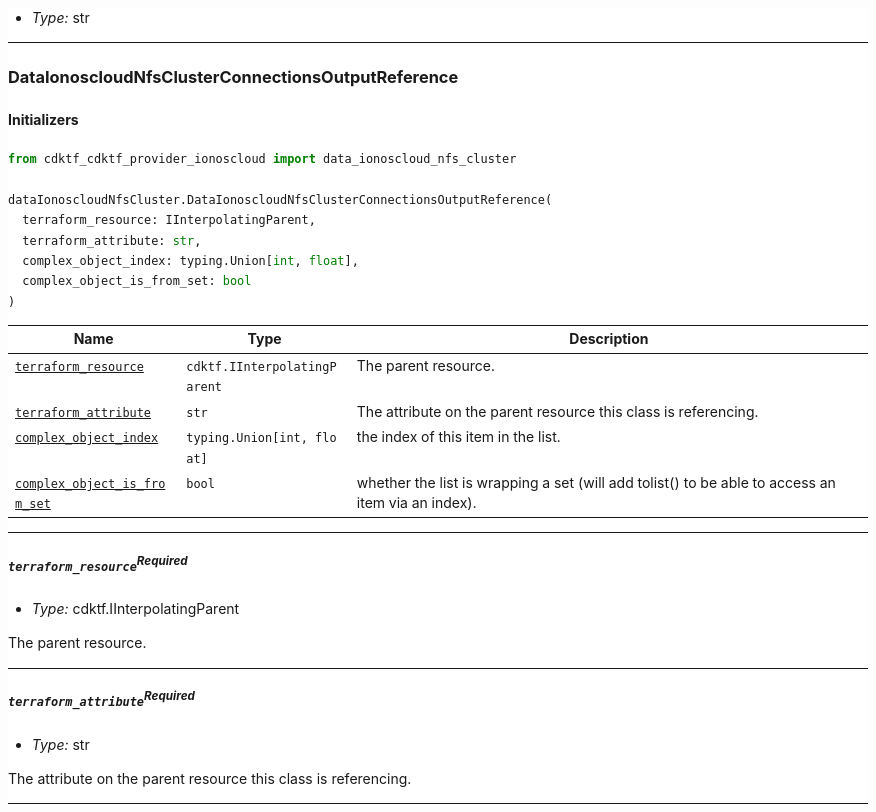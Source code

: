 - *Type:* str

---


### DataIonoscloudNfsClusterConnectionsOutputReference <a name="DataIonoscloudNfsClusterConnectionsOutputReference" id="@cdktf/provider-ionoscloud.dataIonoscloudNfsCluster.DataIonoscloudNfsClusterConnectionsOutputReference"></a>

#### Initializers <a name="Initializers" id="@cdktf/provider-ionoscloud.dataIonoscloudNfsCluster.DataIonoscloudNfsClusterConnectionsOutputReference.Initializer"></a>

```python
from cdktf_cdktf_provider_ionoscloud import data_ionoscloud_nfs_cluster

dataIonoscloudNfsCluster.DataIonoscloudNfsClusterConnectionsOutputReference(
  terraform_resource: IInterpolatingParent,
  terraform_attribute: str,
  complex_object_index: typing.Union[int, float],
  complex_object_is_from_set: bool
)
```

| **Name** | **Type** | **Description** |
| --- | --- | --- |
| <code><a href="#@cdktf/provider-ionoscloud.dataIonoscloudNfsCluster.DataIonoscloudNfsClusterConnectionsOutputReference.Initializer.parameter.terraformResource">terraform_resource</a></code> | <code>cdktf.IInterpolatingParent</code> | The parent resource. |
| <code><a href="#@cdktf/provider-ionoscloud.dataIonoscloudNfsCluster.DataIonoscloudNfsClusterConnectionsOutputReference.Initializer.parameter.terraformAttribute">terraform_attribute</a></code> | <code>str</code> | The attribute on the parent resource this class is referencing. |
| <code><a href="#@cdktf/provider-ionoscloud.dataIonoscloudNfsCluster.DataIonoscloudNfsClusterConnectionsOutputReference.Initializer.parameter.complexObjectIndex">complex_object_index</a></code> | <code>typing.Union[int, float]</code> | the index of this item in the list. |
| <code><a href="#@cdktf/provider-ionoscloud.dataIonoscloudNfsCluster.DataIonoscloudNfsClusterConnectionsOutputReference.Initializer.parameter.complexObjectIsFromSet">complex_object_is_from_set</a></code> | <code>bool</code> | whether the list is wrapping a set (will add tolist() to be able to access an item via an index). |

---

##### `terraform_resource`<sup>Required</sup> <a name="terraform_resource" id="@cdktf/provider-ionoscloud.dataIonoscloudNfsCluster.DataIonoscloudNfsClusterConnectionsOutputReference.Initializer.parameter.terraformResource"></a>

- *Type:* cdktf.IInterpolatingParent

The parent resource.

---

##### `terraform_attribute`<sup>Required</sup> <a name="terraform_attribute" id="@cdktf/provider-ionoscloud.dataIonoscloudNfsCluster.DataIonoscloudNfsClusterConnectionsOutputReference.Initializer.parameter.terraformAttribute"></a>

- *Type:* str

The attribute on the parent resource this class is referencing.

---